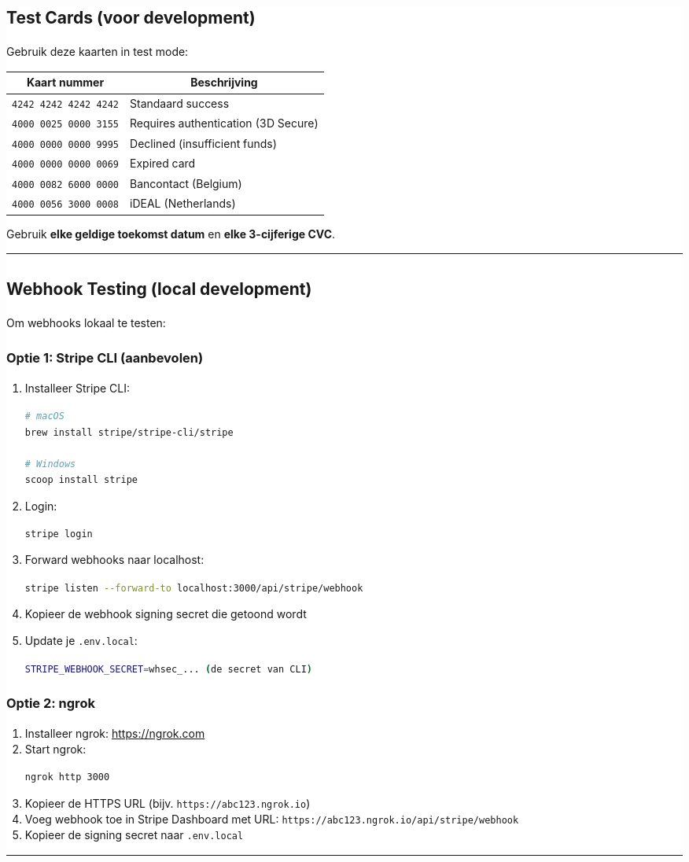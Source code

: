 ## Test Cards (voor development)

Gebruik deze kaarten in test mode:

| Kaart nummer | Beschrijving |
|--------------|--------------|
| `4242 4242 4242 4242` | Standaard success |
| `4000 0025 0000 3155` | Requires authentication (3D Secure) |
| `4000 0000 0000 9995` | Declined (insufficient funds) |
| `4000 0000 0000 0069` | Expired card |
| `4000 0082 6000 0000` | Bancontact (Belgium) |
| `4000 0056 3000 0008` | iDEAL (Netherlands) |

Gebruik **elke geldige toekomst datum** en **elke 3-cijferige CVC**.

---

## Webhook Testing (local development)

Om webhooks lokaal te testen:

### Optie 1: Stripe CLI (aanbevolen)

1. Installeer Stripe CLI:
   ```bash
   # macOS
   brew install stripe/stripe-cli/stripe
   
   # Windows
   scoop install stripe
   ```

2. Login:
   ```bash
   stripe login
   ```

3. Forward webhooks naar localhost:
   ```bash
   stripe listen --forward-to localhost:3000/api/stripe/webhook
   ```

4. Kopieer de webhook signing secret die getoond wordt
5. Update je `.env.local`:
   ```bash
   STRIPE_WEBHOOK_SECRET=whsec_... (de secret van CLI)
   ```

### Optie 2: ngrok

1. Installeer ngrok: https://ngrok.com
2. Start ngrok:
   ```bash
   ngrok http 3000
   ```
3. Kopieer de HTTPS URL (bijv. `https://abc123.ngrok.io`)
4. Voeg webhook toe in Stripe Dashboard met URL: `https://abc123.ngrok.io/api/stripe/webhook`
5. Kopieer de signing secret naar `.env.local`

---